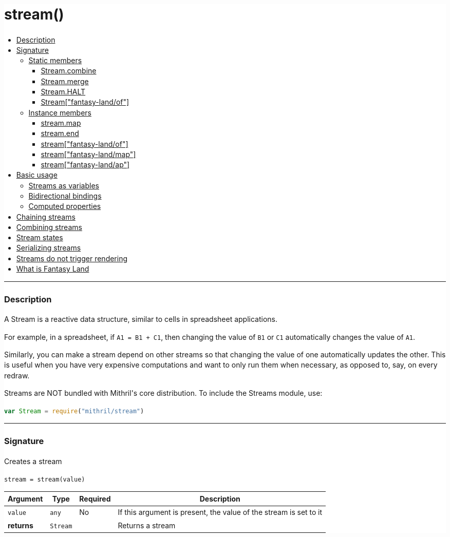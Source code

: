 # stream()

- [Description](#description)
- [Signature](#signature)
	- [Static members](#static-members)
		- [Stream.combine](#streamcombine)
		- [Stream.merge](#streammerge)
		- [Stream.HALT](#streamhalt)
		- [Stream["fantasy-land/of"]](#streamfantasy-landof)
	- [Instance members](#static-members)
		- [stream.map](#streammap)
		- [stream.end](#streamend)
		- [stream["fantasy-land/of"]](#streamfantasy-landof)
		- [stream["fantasy-land/map"]](#streamfantasy-landmap)
		- [stream["fantasy-land/ap"]](#streamfantasy-landap)
- [Basic usage](#basic-usage)
	- [Streams as variables](#streams-as-variables)
	- [Bidirectional bindings](#bidirectional-bindings)
	- [Computed properties](#computed-properties)
- [Chaining streams](#chaining-streams)
- [Combining streams](#combining-streams)
- [Stream states](#stream-states)
- [Serializing streams](#serializing-streams)
- [Streams do not trigger rendering](#streams-do-not-trigger-rendering)
- [What is Fantasy Land](#what-is-fantasy-land)

---

### Description

A Stream is a reactive data structure, similar to cells in spreadsheet applications.

For example, in a spreadsheet, if `A1 = B1 + C1`, then changing the value of `B1` or `C1` automatically changes the value of `A1`.

Similarly, you can make a stream depend on other streams so that changing the value of one automatically updates the other. This is useful when you have very expensive computations and want to only run them when necessary, as opposed to, say, on every redraw.

Streams are NOT bundled with Mithril's core distribution. To include the Streams module, use:

```javascript
var Stream = require("mithril/stream")
```

---

### Signature

Creates a stream

`stream = stream(value)`

Argument    | Type                 | Required | Description
----------- | -------------------- | -------- | ---
`value`     | `any`                | No       | If this argument is present, the value of the stream is set to it
**returns** | `Stream`             |          | Returns a stream

